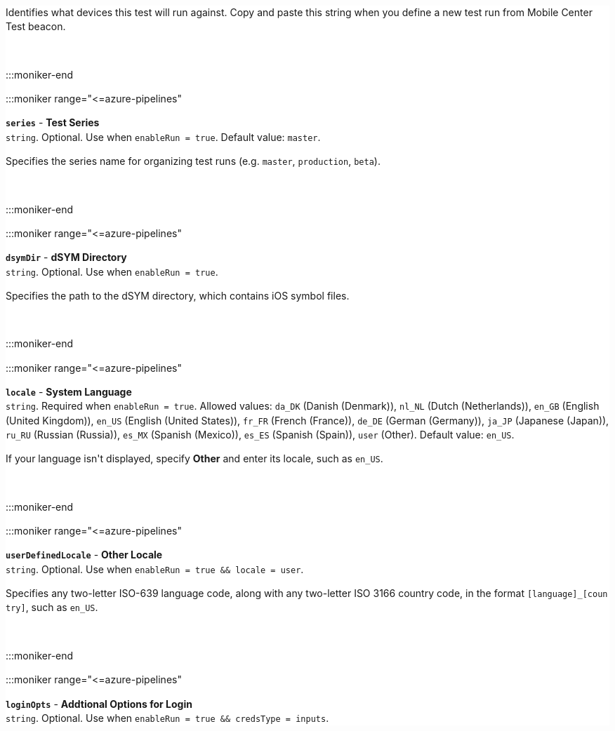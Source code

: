 Identifies what devices this test will run against. Copy and paste this string when you define a new test run from Mobile Center Test beacon.

<br>

:::moniker-end


:::moniker range="<=azure-pipelines"

**`series`** - **Test Series**<br>
`string`. Optional. Use when `enableRun = true`. Default value: `master`.<br>

Specifies the series name for organizing test runs (e.g. `master`, `production`, `beta`).

<br>

:::moniker-end


:::moniker range="<=azure-pipelines"

**`dsymDir`** - **dSYM Directory**<br>
`string`. Optional. Use when `enableRun = true`.<br>

Specifies the path to the dSYM directory, which contains iOS symbol files.

<br>

:::moniker-end


:::moniker range="<=azure-pipelines"

**`locale`** - **System Language**<br>
`string`. Required when `enableRun = true`. Allowed values: `da_DK` (Danish (Denmark)), `nl_NL` (Dutch (Netherlands)), `en_GB` (English (United Kingdom)), `en_US` (English (United States)), `fr_FR` (French (France)), `de_DE` (German (Germany)), `ja_JP` (Japanese (Japan)), `ru_RU` (Russian (Russia)), `es_MX` (Spanish (Mexico)), `es_ES` (Spanish (Spain)), `user` (Other). Default value: `en_US`.<br>

If your language isn't displayed, specify **Other** and enter its locale, such as `en_US`.

<br>

:::moniker-end


:::moniker range="<=azure-pipelines"

**`userDefinedLocale`** - **Other Locale**<br>
`string`. Optional. Use when `enableRun = true && locale = user`.<br>

Specifies any two-letter ISO-639 language code, along with any two-letter ISO 3166 country code, in the format `[language]_[country]`, such as `en_US`.

<br>

:::moniker-end


:::moniker range="<=azure-pipelines"

**`loginOpts`** - **Addtional Options for Login**<br>
`string`. Optional. Use when `enableRun = true && credsType = inputs`.<br>
